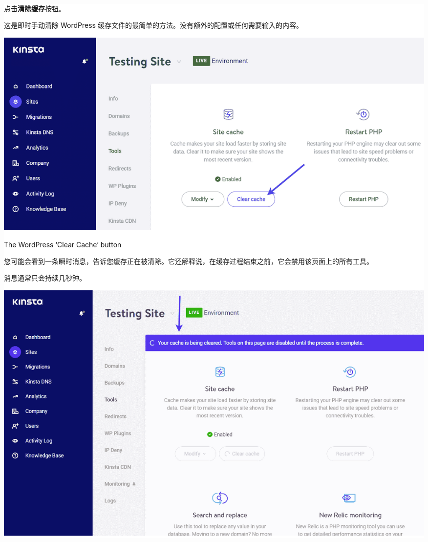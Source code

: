 
点击**清除缓存**按钮。

这是即时手动清除 WordPress 缓存文件的最简单的方法。没有额外的配置或任何需要输入的内容。

![The WordPress 'Clear Cache' button](img/c34f4d55c70ba4d63a2ff3f6942fe80e.png)

The WordPress ‘Clear Cache’ button



您可能会看到一条瞬时消息，告诉您缓存正在被清除。它还解释说，在缓存过程结束之前，它会禁用该页面上的所有工具。

消息通常只会持续几秒钟。

!['Your cache is being cleared' message](img/055cffd2d15d131a6494ca31f0a85441.png)
